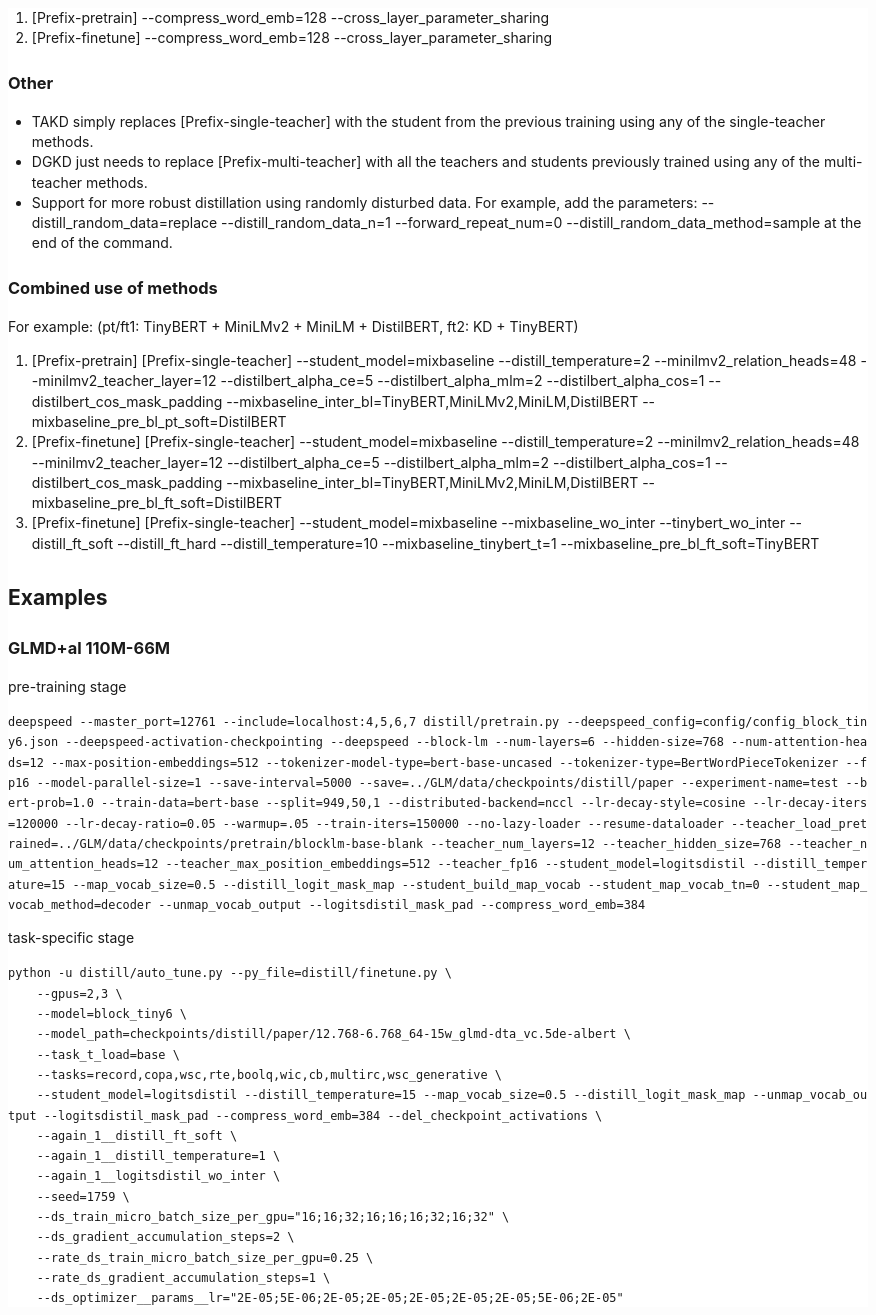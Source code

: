 1. [Prefix-pretrain] --compress_word_emb=128 --cross_layer_parameter_sharing
2. [Prefix-finetune] --compress_word_emb=128 --cross_layer_parameter_sharing
### Other
- TAKD simply replaces [Prefix-single-teacher] with the student from the previous training using any of the single-teacher methods.
- DGKD just needs to replace [Prefix-multi-teacher] with all the teachers and students previously trained using any of the multi-teacher methods.
- Support for more robust distillation using randomly disturbed data. For example, add the parameters: --distill_random_data=replace --distill_random_data_n=1 --forward_repeat_num=0 --distill_random_data_method=sample at the end of the command.

### Combined use of methods
For example: (pt/ft1: TinyBERT + MiniLMv2 + MiniLM + DistilBERT, ft2: KD + TinyBERT)
1. [Prefix-pretrain] [Prefix-single-teacher] --student_model=mixbaseline --distill_temperature=2 --minilmv2_relation_heads=48 --minilmv2_teacher_layer=12 --distilbert_alpha_ce=5 --distilbert_alpha_mlm=2 --distilbert_alpha_cos=1 --distilbert_cos_mask_padding --mixbaseline_inter_bl=TinyBERT,MiniLMv2,MiniLM,DistilBERT --mixbaseline_pre_bl_pt_soft=DistilBERT
2. [Prefix-finetune] [Prefix-single-teacher] --student_model=mixbaseline --distill_temperature=2 --minilmv2_relation_heads=48 --minilmv2_teacher_layer=12 --distilbert_alpha_ce=5 --distilbert_alpha_mlm=2 --distilbert_alpha_cos=1 --distilbert_cos_mask_padding --mixbaseline_inter_bl=TinyBERT,MiniLMv2,MiniLM,DistilBERT --mixbaseline_pre_bl_ft_soft=DistilBERT
3. [Prefix-finetune] [Prefix-single-teacher] --student_model=mixbaseline --mixbaseline_wo_inter --tinybert_wo_inter --distill_ft_soft --distill_ft_hard --distill_temperature=10 --mixbaseline_tinybert_t=1 --mixbaseline_pre_bl_ft_soft=TinyBERT

## Examples
### GLMD+al 110M-66M
pre-training stage
```shell
deepspeed --master_port=12761 --include=localhost:4,5,6,7 distill/pretrain.py --deepspeed_config=config/config_block_tiny6.json --deepspeed-activation-checkpointing --deepspeed --block-lm --num-layers=6 --hidden-size=768 --num-attention-heads=12 --max-position-embeddings=512 --tokenizer-model-type=bert-base-uncased --tokenizer-type=BertWordPieceTokenizer --fp16 --model-parallel-size=1 --save-interval=5000 --save=../GLM/data/checkpoints/distill/paper --experiment-name=test --bert-prob=1.0 --train-data=bert-base --split=949,50,1 --distributed-backend=nccl --lr-decay-style=cosine --lr-decay-iters=120000 --lr-decay-ratio=0.05 --warmup=.05 --train-iters=150000 --no-lazy-loader --resume-dataloader --teacher_load_pretrained=../GLM/data/checkpoints/pretrain/blocklm-base-blank --teacher_num_layers=12 --teacher_hidden_size=768 --teacher_num_attention_heads=12 --teacher_max_position_embeddings=512 --teacher_fp16 --student_model=logitsdistil --distill_temperature=15 --map_vocab_size=0.5 --distill_logit_mask_map --student_build_map_vocab --student_map_vocab_tn=0 --student_map_vocab_method=decoder --unmap_vocab_output --logitsdistil_mask_pad --compress_word_emb=384
```
task-specific stage
```shell
python -u distill/auto_tune.py --py_file=distill/finetune.py \
    --gpus=2,3 \
    --model=block_tiny6 \
    --model_path=checkpoints/distill/paper/12.768-6.768_64-15w_glmd-dta_vc.5de-albert \
    --task_t_load=base \
    --tasks=record,copa,wsc,rte,boolq,wic,cb,multirc,wsc_generative \
    --student_model=logitsdistil --distill_temperature=15 --map_vocab_size=0.5 --distill_logit_mask_map --unmap_vocab_output --logitsdistil_mask_pad --compress_word_emb=384 --del_checkpoint_activations \
    --again_1__distill_ft_soft \
    --again_1__distill_temperature=1 \
    --again_1__logitsdistil_wo_inter \
    --seed=1759 \
    --ds_train_micro_batch_size_per_gpu="16;16;32;16;16;16;32;16;32" \
    --ds_gradient_accumulation_steps=2 \
    --rate_ds_train_micro_batch_size_per_gpu=0.25 \
    --rate_ds_gradient_accumulation_steps=1 \
    --ds_optimizer__params__lr="2E-05;5E-06;2E-05;2E-05;2E-05;2E-05;2E-05;5E-06;2E-05"
```